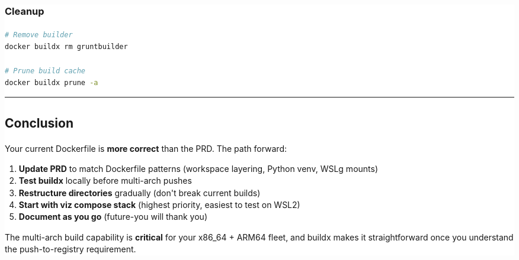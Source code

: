 ```bash
```

### Cleanup
```bash
# Remove builder
docker buildx rm gruntbuilder

# Prune build cache
docker buildx prune -a
```

---

## Conclusion

Your current Dockerfile is **more correct** than the PRD. The path forward:

1. **Update PRD** to match Dockerfile patterns (workspace layering, Python venv, WSLg mounts)
2. **Test buildx** locally before multi-arch pushes
3. **Restructure directories** gradually (don't break current builds)
4. **Start with viz compose stack** (highest priority, easiest to test on WSL2)
5. **Document as you go** (future-you will thank you)

The multi-arch build capability is **critical** for your x86_64 + ARM64 fleet, and buildx makes it straightforward once you understand the push-to-registry requirement.
